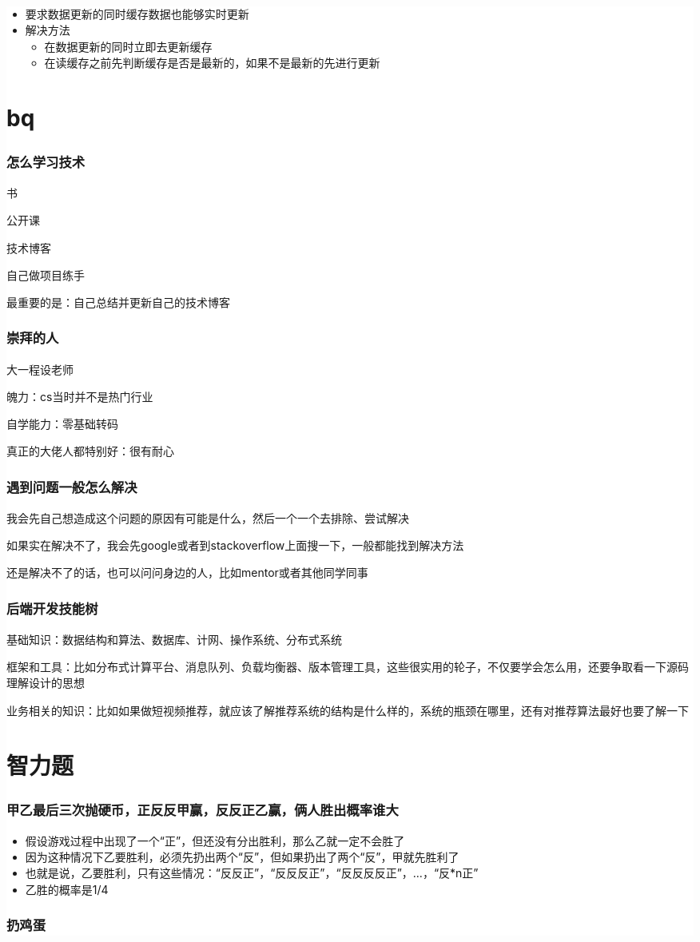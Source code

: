 - 要求数据更新的同时缓存数据也能够实时更新
- 解决方法
  - 在数据更新的同时立即去更新缓存
  - 在读缓存之前先判断缓存是否是最新的，如果不是最新的先进行更新

# bq

### 怎么学习技术

书

公开课

技术博客

自己做项目练手

最重要的是：自己总结并更新自己的技术博客

### 崇拜的人

大一程设老师

魄力：cs当时并不是热门行业

自学能力：零基础转码

真正的大佬人都特别好：很有耐心

### 遇到问题一般怎么解决

我会先自己想造成这个问题的原因有可能是什么，然后一个一个去排除、尝试解决

如果实在解决不了，我会先google或者到stackoverflow上面搜一下，一般都能找到解决方法

还是解决不了的话，也可以问问身边的人，比如mentor或者其他同学同事

### 后端开发技能树

基础知识：数据结构和算法、数据库、计网、操作系统、分布式系统

框架和工具：比如分布式计算平台、消息队列、负载均衡器、版本管理工具，这些很实用的轮子，不仅要学会怎么用，还要争取看一下源码理解设计的思想

业务相关的知识：比如如果做短视频推荐，就应该了解推荐系统的结构是什么样的，系统的瓶颈在哪里，还有对推荐算法最好也要了解一下

# 智力题

### 甲乙最后三次抛硬币，正反反甲赢，反反正乙赢，俩人胜出概率谁大

   - 假设游戏过程中出现了一个“正”，但还没有分出胜利，那么乙就一定不会胜了
- 因为这种情况下乙要胜利，必须先扔出两个“反”，但如果扔出了两个“反”，甲就先胜利了
- 也就是说，乙要胜利，只有这些情况：“反反正”，“反反反正”，“反反反反正”，...，“反\*n正”
- 乙胜的概率是1/4

### 扔鸡蛋
